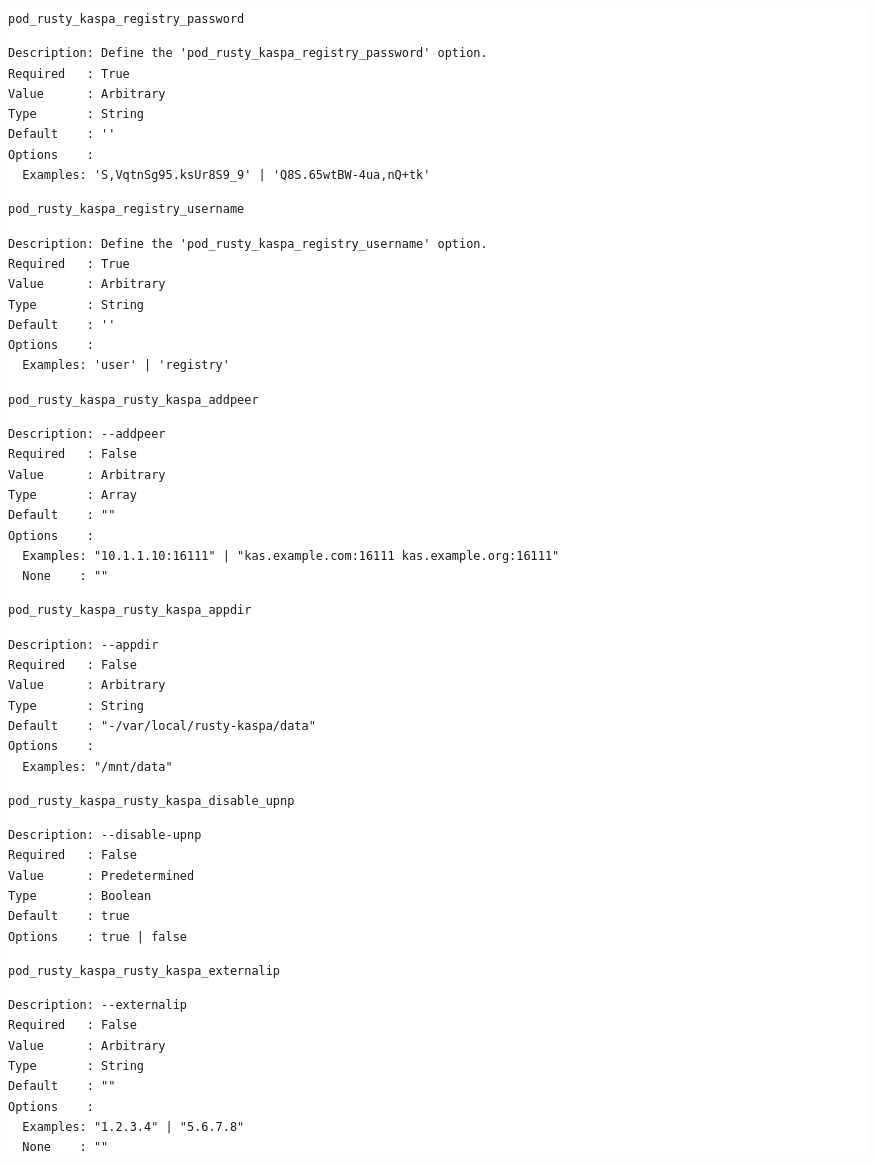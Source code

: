 `pod_rusty_kaspa_registry_password`

    Description: Define the 'pod_rusty_kaspa_registry_password' option.
    Required   : True
    Value      : Arbitrary
    Type       : String
    Default    : ''
    Options    :
      Examples: 'S,VqtnSg95.ksUr8S9_9' | 'Q8S.65wtBW-4ua,nQ+tk'

`pod_rusty_kaspa_registry_username`

    Description: Define the 'pod_rusty_kaspa_registry_username' option.
    Required   : True
    Value      : Arbitrary
    Type       : String
    Default    : ''
    Options    :
      Examples: 'user' | 'registry'

`pod_rusty_kaspa_rusty_kaspa_addpeer`

    Description: --addpeer
    Required   : False
    Value      : Arbitrary
    Type       : Array
    Default    : ""
    Options    :
      Examples: "10.1.1.10:16111" | "kas.example.com:16111 kas.example.org:16111"
      None    : ""

`pod_rusty_kaspa_rusty_kaspa_appdir`

    Description: --appdir
    Required   : False
    Value      : Arbitrary
    Type       : String
    Default    : "-/var/local/rusty-kaspa/data"
    Options    :
      Examples: "/mnt/data"

`pod_rusty_kaspa_rusty_kaspa_disable_upnp`

    Description: --disable-upnp
    Required   : False
    Value      : Predetermined
    Type       : Boolean
    Default    : true
    Options    : true | false

`pod_rusty_kaspa_rusty_kaspa_externalip`

    Description: --externalip
    Required   : False
    Value      : Arbitrary
    Type       : String
    Default    : ""
    Options    :
      Examples: "1.2.3.4" | "5.6.7.8"
      None    : ""
